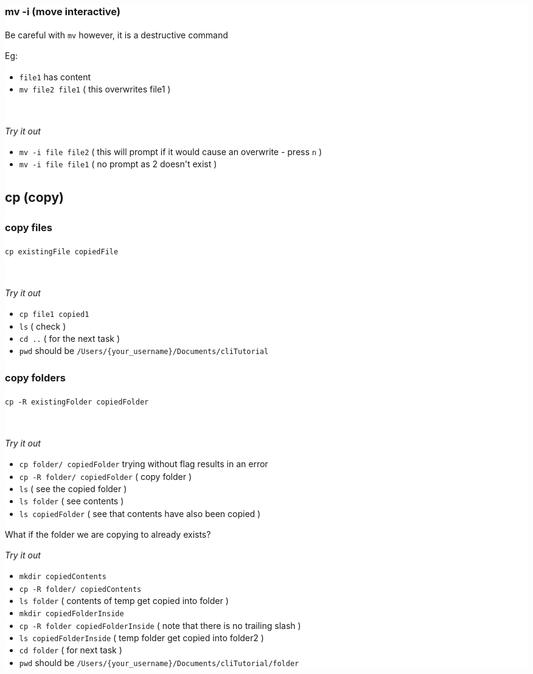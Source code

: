 ### mv -i (move interactive)

Be careful with `mv` however, it is a destructive command

Eg:

-   `file1` has content
-   `mv file2 file1` ( this overwrites file1 )

<br>

_Try it out_

-   `mv -i file file2` ( this will prompt if it would cause an overwrite - press `n` )
-   `mv -i file file1` ( no prompt as 2 doesn't exist )

## cp (copy)

### copy files

`cp existingFile copiedFile`

<br>

_Try it out_

-   `cp file1 copied1`
-   `ls` ( check )
-   `cd ..` ( for the next task )
-   `pwd` should be `/Users/{your_username}/Documents/cliTutorial`

### copy folders

`cp -R existingFolder copiedFolder`

<br>

_Try it out_

-   `cp folder/ copiedFolder` trying without flag results in an error
-   `cp -R folder/ copiedFolder` ( copy folder )
-   `ls` ( see the copied folder )
-   `ls folder` ( see contents )
-   `ls copiedFolder` ( see that contents have also been copied )

What if the folder we are copying to already exists?
<br>

_Try it out_

-   `mkdir copiedContents`
-   `cp -R folder/ copiedContents`
-   `ls folder` ( contents of temp get copied into folder )
-   `mkdir copiedFolderInside`
-   `cp -R folder copiedFolderInside` ( note that there is no trailing slash )
-   `ls copiedFolderInside` ( temp folder get copied into folder2 )
-   `cd folder` ( for next task )
-   `pwd` should be `/Users/{your_username}/Documents/cliTutorial/folder`
